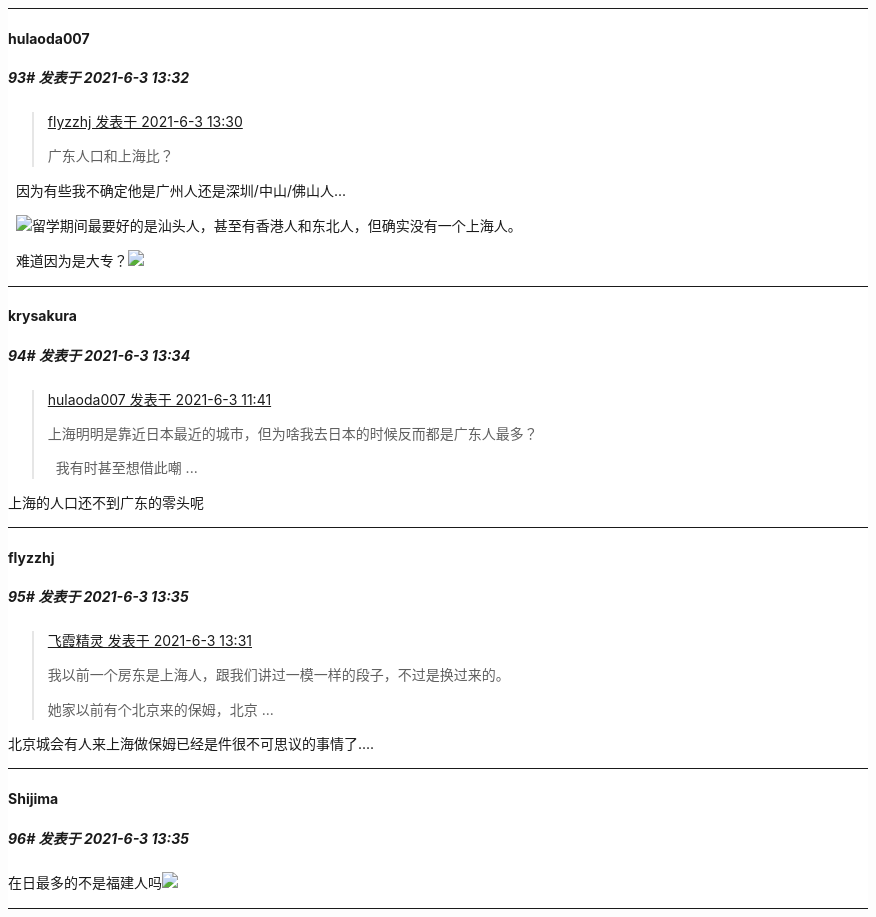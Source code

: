 
*****

####  hulaoda007  
##### 93#       发表于 2021-6-3 13:32


<blockquote><a href="httphttps://bbs.saraba1st.com/2b/forum.php?mod=redirect&amp;goto=findpost&amp;pid=51460588&amp;ptid=2007683" target="_blank">flyzzhj 发表于 2021-6-3 13:30</a>

广东人口和上海比？</blockquote>
  因为有些我不确定他是广州人还是深圳/中山/佛山人...

  <img src="https://static.saraba1st.com/image/smiley/face2017/068.png" referrerpolicy="no-referrer">留学期间最要好的是汕头人，甚至有香港人和东北人，但确实没有一个上海人。

  难道因为是大专？<img src="https://static.saraba1st.com/image/smiley/face2017/068.png" referrerpolicy="no-referrer">


*****

####  krysakura  
##### 94#       发表于 2021-6-3 13:34


<blockquote><a href="httphttps://bbs.saraba1st.com/2b/forum.php?mod=redirect&amp;goto=findpost&amp;pid=51459452&amp;ptid=2007683" target="_blank">hulaoda007 发表于 2021-6-3 11:41</a>

上海明明是靠近日本最近的城市，但为啥我去日本的时候反而都是广东人最多？

  我有时甚至想借此嘲 ...</blockquote>
上海的人口还不到广东的零头呢


*****

####  flyzzhj  
##### 95#       发表于 2021-6-3 13:35


<blockquote><a href="httphttps://bbs.saraba1st.com/2b/forum.php?mod=redirect&amp;goto=findpost&amp;pid=51460606&amp;ptid=2007683" target="_blank">飞霞精灵 发表于 2021-6-3 13:31</a>

我以前一个房东是上海人，跟我们讲过一模一样的段子，不过是换过来的。

她家以前有个北京来的保姆，北京 ...</blockquote>
北京城会有人来上海做保姆已经是件很不可思议的事情了....


*****

####  Shijima  
##### 96#       发表于 2021-6-3 13:35


在日最多的不是福建人吗<img src="https://static.saraba1st.com/image/smiley/face2017/005.png" referrerpolicy="no-referrer">


*****
